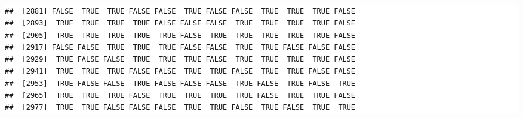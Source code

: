     ##  [2881] FALSE  TRUE  TRUE FALSE FALSE  TRUE FALSE FALSE  TRUE  TRUE  TRUE FALSE
    ##  [2893]  TRUE  TRUE  TRUE  TRUE FALSE FALSE FALSE  TRUE  TRUE  TRUE  TRUE FALSE
    ##  [2905]  TRUE  TRUE  TRUE  TRUE  TRUE FALSE  TRUE  TRUE  TRUE  TRUE  TRUE FALSE
    ##  [2917] FALSE FALSE  TRUE  TRUE  TRUE FALSE FALSE  TRUE  TRUE FALSE FALSE FALSE
    ##  [2929]  TRUE FALSE FALSE  TRUE  TRUE  TRUE FALSE  TRUE  TRUE  TRUE  TRUE FALSE
    ##  [2941]  TRUE  TRUE  TRUE FALSE FALSE  TRUE  TRUE FALSE  TRUE  TRUE FALSE FALSE
    ##  [2953]  TRUE FALSE FALSE  TRUE FALSE FALSE FALSE  TRUE FALSE  TRUE FALSE  TRUE
    ##  [2965]  TRUE  TRUE  TRUE FALSE  TRUE  TRUE  TRUE  TRUE FALSE  TRUE  TRUE FALSE
    ##  [2977]  TRUE  TRUE FALSE FALSE FALSE  TRUE  TRUE FALSE  TRUE FALSE  TRUE  TRUE

